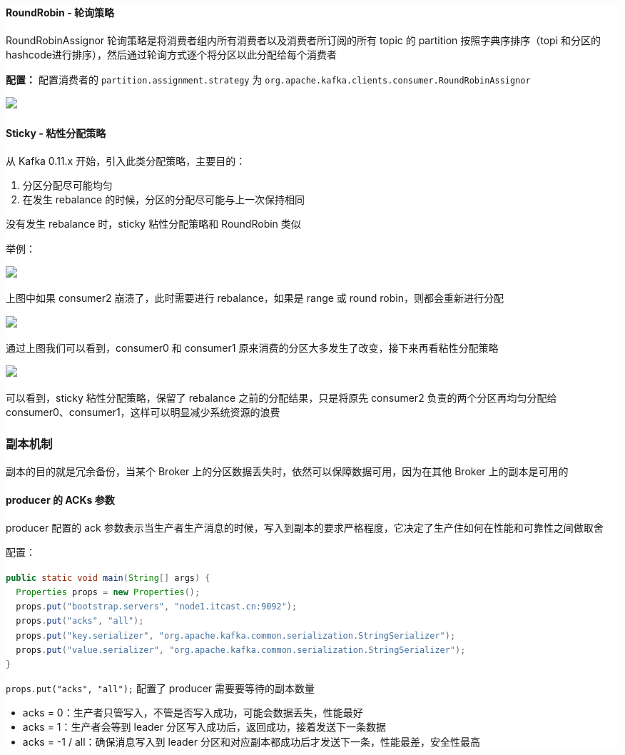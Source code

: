 
#### RoundRobin - 轮询策略

RoundRobinAssignor 轮询策略是将消费者组内所有消费者以及消费者所订阅的所有 topic 的 partition 按照字典序排序（topi 和分区的 hashcode进行排序），然后通过轮询方式逐个将分区以此分配给每个消费者

**配置：** 配置消费者的 `partition.assignment.strategy` 为 `org.apache.kafka.clients.consumer.RoundRobinAssignor`

![](/images/mq/kafka/consumer-round-robin.png)

#### Sticky - 粘性分配策略

从 Kafka 0.11.x 开始，引入此类分配策略，主要目的：

1. 分区分配尽可能均匀
2. 在发生 rebalance 的时候，分区的分配尽可能与上一次保持相同

没有发生 rebalance 时，sticky 粘性分配策略和 RoundRobin 类似

举例：

![](/images/mq/kafka/sticky-1.png)

上图中如果 consumer2 崩溃了，此时需要进行 rebalance，如果是 range 或 round robin，则都会重新进行分配

![](/images/mq/kafka/sticky-2.png)

通过上图我们可以看到，consumer0 和 consumer1 原来消费的分区大多发生了改变，接下来再看粘性分配策略

![](/images/mq/kafka/sticky-3.png)

可以看到，sticky 粘性分配策略，保留了 rebalance 之前的分配结果，只是将原先 consumer2 负责的两个分区再均匀分配给 consumer0、consumer1，这样可以明显减少系统资源的浪费

### 副本机制

副本的目的就是冗余备份，当某个 Broker 上的分区数据丢失时，依然可以保障数据可用，因为在其他 Broker 上的副本是可用的

#### producer 的 ACKs 参数

producer 配置的 ack 参数表示当生产者生产消息的时候，写入到副本的要求严格程度，它决定了生产住如何在性能和可靠性之间做取舍

配置：

```java
public static void main(String[] args) {
  Properties props = new Properties();
  props.put("bootstrap.servers", "node1.itcast.cn:9092");
  props.put("acks", "all");
  props.put("key.serializer", "org.apache.kafka.common.serialization.StringSerializer");
  props.put("value.serializer", "org.apache.kafka.common.serialization.StringSerializer");
}
```

`props.put("acks", "all");` 配置了 producer 需要要等待的副本数量

- acks = 0：生产者只管写入，不管是否写入成功，可能会数据丢失，性能最好
- acks = 1：生产者会等到 leader 分区写入成功后，返回成功，接着发送下一条数据
- acks = -1 / all：确保消息写入到 leader 分区和对应副本都成功后才发送下一条，性能最差，安全性最高
